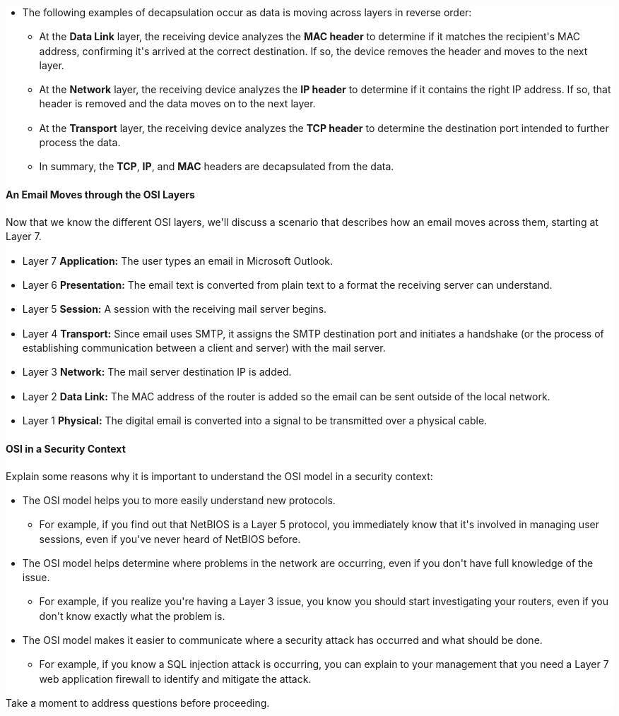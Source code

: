   - The following examples of decapsulation occur as data is moving across layers in reverse order:

	  - At the **Data Link** layer,  the receiving device analyzes the **MAC header** to determine if it matches the recipient's MAC address, confirming it's arrived at the correct destination. If so, the device removes the header and moves to the next layer.

    - At the **Network** layer, the receiving device analyzes the **IP header** to determine if it contains the right IP address.  If so, that header is removed and the data moves on to the next layer.

    - At the **Transport** layer, the receiving device analyzes the **TCP header** to determine the destination port intended to further process the data.

    -  In summary, the **TCP**, **IP**, and **MAC** headers are decapsulated from the data.

#### An Email Moves through the OSI Layers

Now that we know the different OSI layers, we'll discuss a scenario that describes how an email moves across them, starting at Layer 7.

- Layer 7 **Application:** The user types an email in Microsoft Outlook.

- Layer 6 **Presentation:** The email text is converted from plain text to a format the receiving server can understand.

- Layer 5 **Session:** A session with the receiving mail server begins.

- Layer 4 **Transport:** Since email uses SMTP, it assigns the SMTP destination port and initiates a handshake (or the process of establishing communication between a client and server) with the mail server.

- Layer 3 **Network:** The mail server destination IP is added.

- Layer 2 **Data Link:** The MAC address of the router is added so the email can be sent outside of the local network.

- Layer 1 **Physical:** The digital email is converted into a signal to be transmitted over a physical cable.

#### OSI in a Security Context

Explain some reasons why it is important to understand the OSI model in a security context:

 - The OSI model helps you to more easily understand new protocols.

    -    For example, if you find out that NetBIOS is a Layer 5 protocol, you immediately know that it's involved in managing user sessions, even if you've never heard of NetBIOS before.

 - The OSI model helps determine where problems in the network are occurring, even if you don't have full knowledge of the issue.

    -   For example, if you realize you're having a Layer 3 issue, you know you should start investigating your routers, even if you don't know exactly what the problem is.

 - The OSI model makes it easier to communicate where a security attack has occurred and what should be done.

    -   For example, if you know a SQL injection attack is occurring, you can explain to your management that you need a Layer 7 web application firewall to identify and mitigate the attack.


Take a moment to address questions before proceeding.
